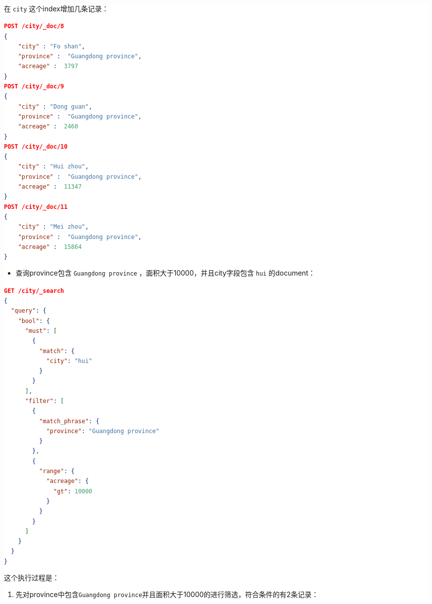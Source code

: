 在 `city` 这个index增加几条记录：

```json
POST /city/_doc/8
{
    "city" : "Fo shan",
    "province" :  "Guangdong province",
    "acreage" :  3797
}
POST /city/_doc/9
{
    "city" : "Dong guan",
    "province" :  "Guangdong province",
    "acreage" :  2460
}
POST /city/_doc/10
{
    "city" : "Hui zhou",
    "province" :  "Guangdong province",
    "acreage" :  11347
}
POST /city/_doc/11
{
    "city" : "Mei zhou",
    "province" :  "Guangdong province",
    "acreage" :  15864
}
```


- 查询province包含 `Guangdong province` ，面积大于10000，并且city字段包含 `hui` 的document：

```json
GET /city/_search
{
  "query": {
    "bool": {
      "must": [
        {
          "match": {
            "city": "hui"
          }
        }
      ],
      "filter": [
        {
          "match_phrase": {
            "province": "Guangdong province"
          }
        },
        {
          "range": {
            "acreage": {
              "gt": 10000
            }
          }
        }
      ]
    }
  }
}
```
这个执行过程是：
1. 先对province中包含`Guangdong province`并且面积大于10000的进行筛选，符合条件的有2条记录：
